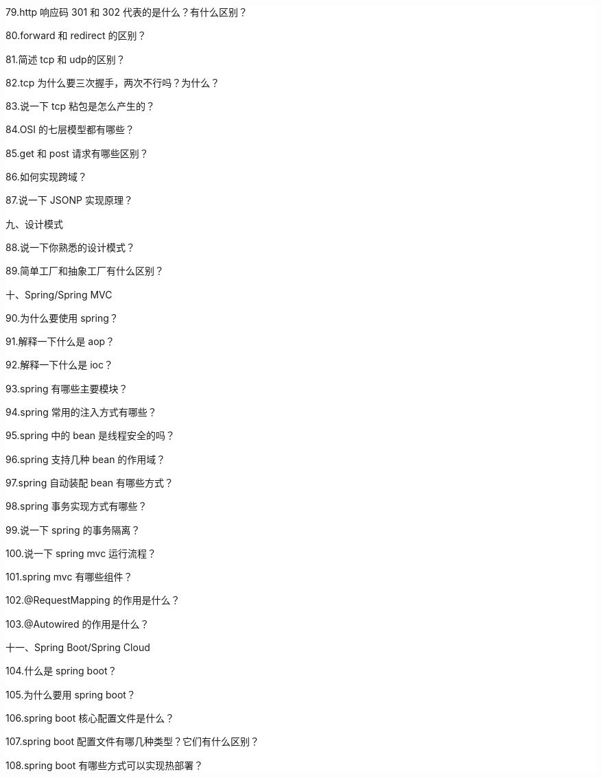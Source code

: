 79.http 响应码 301 和 302 代表的是什么？有什么区别？

80.forward 和 redirect 的区别？

81.简述 tcp 和 udp的区别？

82.tcp 为什么要三次握手，两次不行吗？为什么？

83.说一下 tcp 粘包是怎么产生的？

84.OSI 的七层模型都有哪些？

85.get 和 post 请求有哪些区别？

86.如何实现跨域？

87.说一下 JSONP 实现原理？

九、设计模式

88.说一下你熟悉的设计模式？

89.简单工厂和抽象工厂有什么区别？

十、Spring/Spring MVC

90.为什么要使用 spring？

91.解释一下什么是 aop？

92.解释一下什么是 ioc？

93.spring 有哪些主要模块？

94.spring 常用的注入方式有哪些？

95.spring 中的 bean 是线程安全的吗？

96.spring 支持几种 bean 的作用域？

97.spring 自动装配 bean 有哪些方式？

98.spring 事务实现方式有哪些？

99.说一下 spring 的事务隔离？

100.说一下 spring mvc 运行流程？

101.spring mvc 有哪些组件？

102.@RequestMapping 的作用是什么？

103.@Autowired 的作用是什么？

十一、Spring Boot/Spring Cloud

104.什么是 spring boot？

105.为什么要用 spring boot？

106.spring boot 核心配置文件是什么？

107.spring boot 配置文件有哪几种类型？它们有什么区别？

108.spring boot 有哪些方式可以实现热部署？
